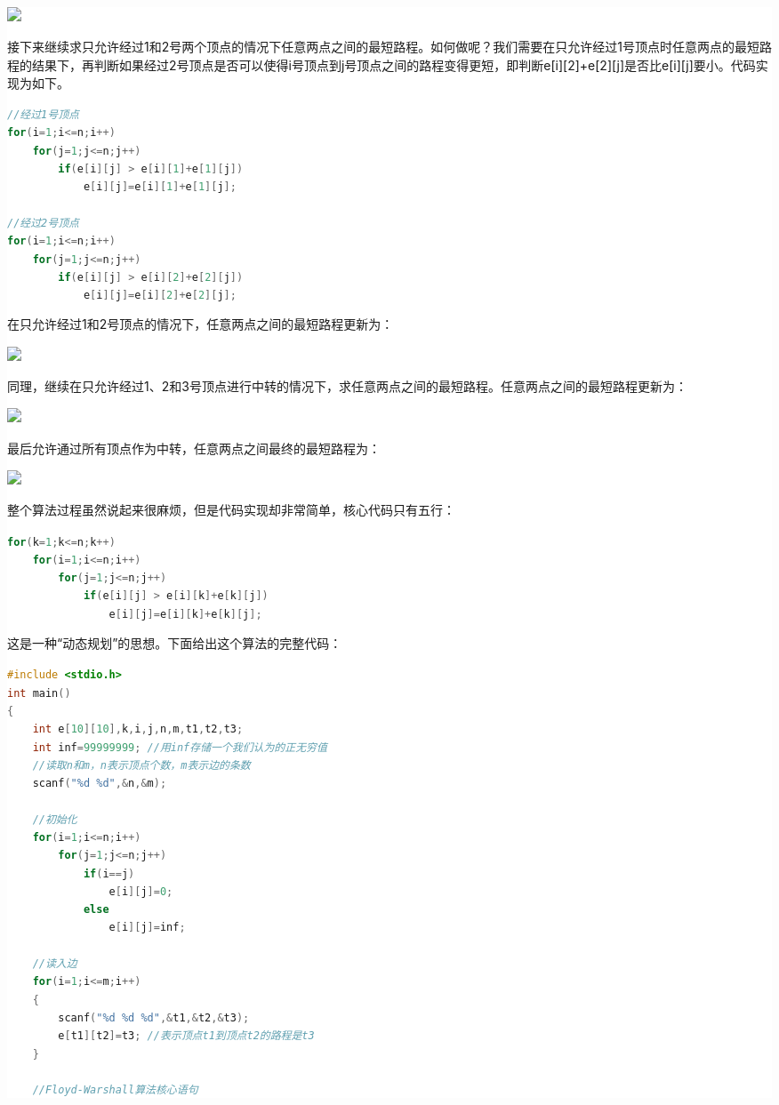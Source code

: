 ![](https://xjeffblogimg.oss-cn-beijing.aliyuncs.com/BLOGIMG/BlogImage/AhaAlgorithms/6/4.png)

接下来继续求只允许经过1和2号两个顶点的情况下任意两点之间的最短路程。如何做呢？我们需要在只允许经过1号顶点时任意两点的最短路程的结果下，再判断如果经过2号顶点是否可以使得i号顶点到j号顶点之间的路程变得更短，即判断e[i][2]+e[2][j]是否比e[i][j]要小。代码实现为如下。

```c++
//经过1号顶点
for(i=1;i<=n;i++)
	for(j=1;j<=n;j++)
		if(e[i][j] > e[i][1]+e[1][j])
			e[i][j]=e[i][1]+e[1][j];

//经过2号顶点
for(i=1;i<=n;i++)
	for(j=1;j<=n;j++)
		if(e[i][j] > e[i][2]+e[2][j])
			e[i][j]=e[i][2]+e[2][j];
```

在只允许经过1和2号顶点的情况下，任意两点之间的最短路程更新为：

![](https://xjeffblogimg.oss-cn-beijing.aliyuncs.com/BLOGIMG/BlogImage/AhaAlgorithms/6/5.png)

同理，继续在只允许经过1、2和3号顶点进行中转的情况下，求任意两点之间的最短路程。任意两点之间的最短路程更新为：

![](https://xjeffblogimg.oss-cn-beijing.aliyuncs.com/BLOGIMG/BlogImage/AhaAlgorithms/6/6.png)

最后允许通过所有顶点作为中转，任意两点之间最终的最短路程为：

![](https://xjeffblogimg.oss-cn-beijing.aliyuncs.com/BLOGIMG/BlogImage/AhaAlgorithms/6/7.png)

整个算法过程虽然说起来很麻烦，但是代码实现却非常简单，核心代码只有五行：

```c++
for(k=1;k<=n;k++)
	for(i=1;i<=n;i++)
		for(j=1;j<=n;j++)
			if(e[i][j] > e[i][k]+e[k][j])
				e[i][j]=e[i][k]+e[k][j];
```

这是一种“动态规划”的思想。下面给出这个算法的完整代码：

```c++
#include <stdio.h>
int main()
{
    int e[10][10],k,i,j,n,m,t1,t2,t3;
    int inf=99999999; //用inf存储一个我们认为的正无穷值
    //读取n和m，n表示顶点个数，m表示边的条数
    scanf("%d %d",&n,&m);
    
    //初始化
    for(i=1;i<=n;i++)
        for(j=1;j<=n;j++)
            if(i==j)
                e[i][j]=0;
            else
                e[i][j]=inf;
    
    //读入边
    for(i=1;i<=m;i++)
    {
        scanf("%d %d %d",&t1,&t2,&t3);
        e[t1][t2]=t3; //表示顶点t1到顶点t2的路程是t3
    }
    
    //Floyd-Warshall算法核心语句
```